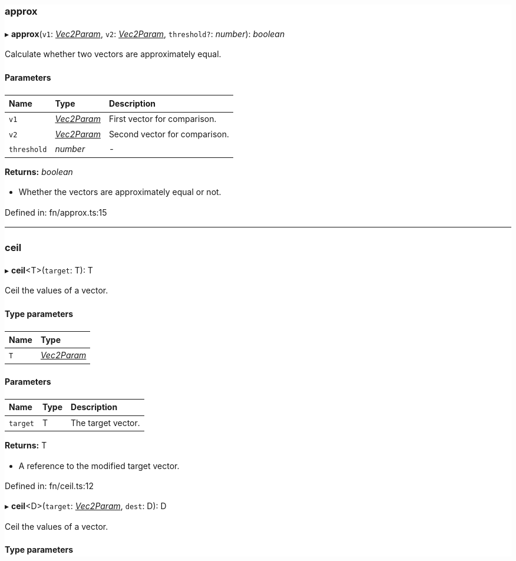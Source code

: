 ### approx

▸ **approx**(`v1`: [*Vec2Param*](https://github.com/lloydevans/vec2-fn/blob/main/docs/md/README.md#vec2param), `v2`: [*Vec2Param*](https://github.com/lloydevans/vec2-fn/blob/main/docs/md/README.md#vec2param), `threshold?`: *number*): *boolean*

Calculate whether two vectors are approximately equal.

#### Parameters

| Name | Type | Description |
| :------ | :------ | :------ |
| `v1` | [*Vec2Param*](https://github.com/lloydevans/vec2-fn/blob/main/docs/md/README.md#vec2param) | First vector for comparison. |
| `v2` | [*Vec2Param*](https://github.com/lloydevans/vec2-fn/blob/main/docs/md/README.md#vec2param) | Second vector for comparison. |
| `threshold` | *number* | - |

**Returns:** *boolean*

- Whether the vectors are approximately equal or not.

Defined in: fn/approx.ts:15

___

### ceil

▸ **ceil**<T\>(`target`: T): T

Ceil the values of a vector.

#### Type parameters

| Name | Type |
| :------ | :------ |
| `T` | [*Vec2Param*](https://github.com/lloydevans/vec2-fn/blob/main/docs/md/README.md#vec2param) |

#### Parameters

| Name | Type | Description |
| :------ | :------ | :------ |
| `target` | T | The target vector. |

**Returns:** T

- A reference to the modified target vector.

Defined in: fn/ceil.ts:12

▸ **ceil**<D\>(`target`: [*Vec2Param*](https://github.com/lloydevans/vec2-fn/blob/main/docs/md/README.md#vec2param), `dest`: D): D

Ceil the values of a vector.

#### Type parameters
